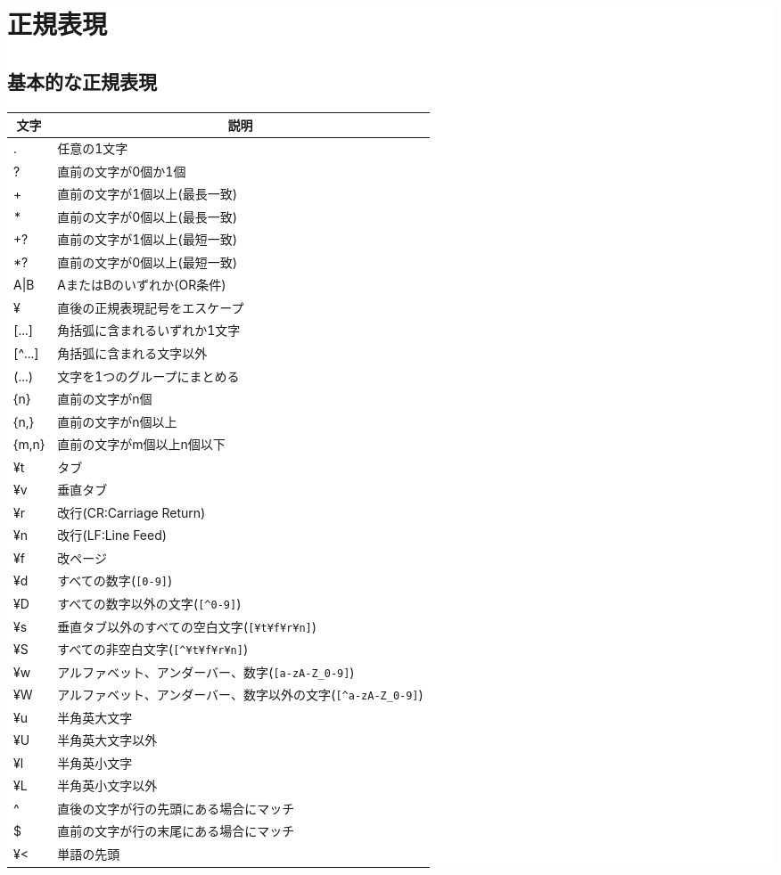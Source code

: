 # 正規表現

## 基本的な正規表現

|文字|説明|
|-|-|
|.|任意の1文字|
|?|直前の文字が0個か1個|
|+|直前の文字が1個以上(最長一致)|
|*|直前の文字が0個以上(最長一致)|
|+?|直前の文字が1個以上(最短一致)|
|*?|直前の文字が0個以上(最短一致)|
|A\|B|AまたはBのいずれか(OR条件)|
|¥|直後の正規表現記号をエスケープ|
|[...]|角括弧に含まれるいずれか1文字|
|[^...]|角括弧に含まれる文字以外|
|(...)|文字を1つのグループにまとめる|
|{n}|直前の文字がn個|
|{n,}|直前の文字がn個以上|
|{m,n}|直前の文字がm個以上n個以下|
|¥t|タブ|
|¥v|垂直タブ|
|¥r|改行(CR:Carriage Return)|
|¥n|改行(LF:Line Feed)|
|¥f|改ページ|
|¥d|すべての数字(`[0-9]`)|
|¥D|すべての数字以外の文字(`[^0-9]`)|
|¥s|垂直タブ以外のすべての空白文字(`[¥t¥f¥r¥n]`)|
|¥S|すべての非空白文字(`[^¥t¥f¥r¥n]`)|
|¥w|アルファベット、アンダーバー、数字(`[a-zA-Z_0-9]`)|
|¥W|アルファベット、アンダーバー、数字以外の文字(`[^a-zA-Z_0-9]`)|
|¥u|半角英大文字|
|¥U|半角英大文字以外|
|¥l|半角英小文字|
|¥L|半角英小文字以外|
|^|直後の文字が行の先頭にある場合にマッチ|
|$|直前の文字が行の末尾にある場合にマッチ|
|¥<|単語の先頭|